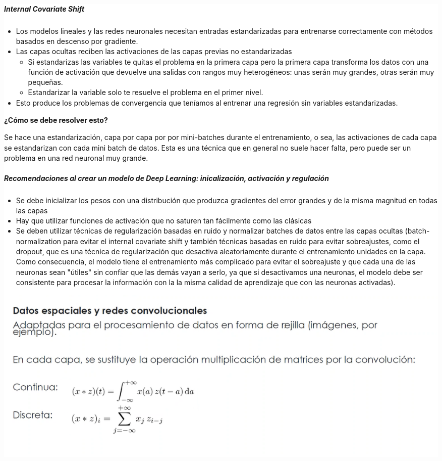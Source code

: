 
##### Internal Covariate Shift
- Los modelos lineales y las redes neuronales necesitan entradas estandarizadas para entrenarse correctamente con métodos basados en descenso por gradiente. 
- Las capas ocultas reciben las activaciones de las capas previas no estandarizadas
    - Si estandarizas las variables te quitas el problema en la primera capa pero la primera capa transforma los datos con una función de activación que devuelve una salidas con rangos muy heterogéneos: unas serán muy grandes, otras serán muy pequeñas.
    - Estandarizar la variable solo te resuelve el problema en el primer nivel. 
- Esto produce los problemas de convergencia que teníamos al entrenar una regresión sin variables estandarizadas.

**¿Cómo se debe resolver esto?**

Se hace una estandarización, capa por capa por por mini-batches durante el entrenamiento, o sea, las activaciones de cada capa se estandarizan con cada mini batch de datos. Esta es una técnica que en general no suele hacer falta, pero puede ser un problema en una red neuronal muy grande.

##### Recomendaciones al crear un modelo de Deep Learning: inicalización, activación y regulación

- Se debe inicializar los pesos con una distribución que produzca gradientes del error
grandes y de la misma magnitud en todas las capas
- Hay que utilizar funciones de activación que no saturen tan fácilmente como las
clásicas
- Se deben utilizar técnicas de regularización basadas en ruido y normalizar batches
de datos entre las capas ocultas (batch-normalization para evitar el internal covariate shift y también técnicas basadas en ruido para evitar sobreajustes, como el dropout, que es una técnica de regularización que desactiva aleatoriamente durante el entrenamiento unidades en la capa. Como consecuencia, el modelo tiene el entrenamiento más complicado para evitar el sobreajuste y que cada una de las neuronas sean "útiles" sin confiar  que las demás vayan a serlo, ya que si desactivamos una neuronas, el modelo debe ser consistente para procesar la información con la la misma calidad de aprendizaje que con las neuronas activadas). 


![](/img/aprendizaje_automatico/convolucion.png)

